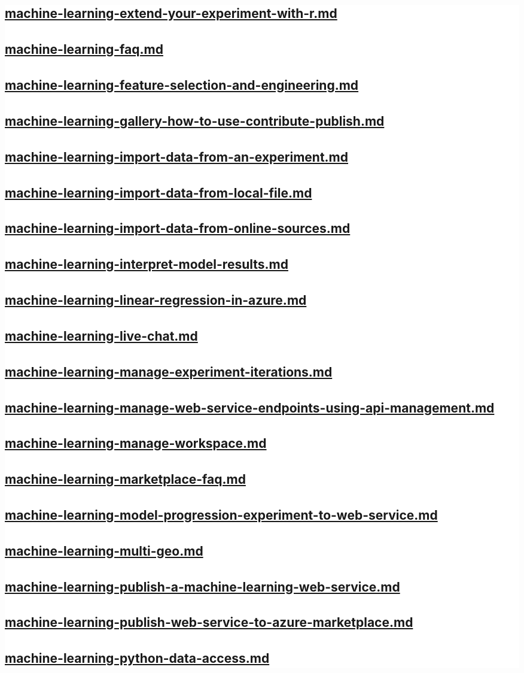 ## [machine-learning-extend-your-experiment-with-r.md](machine-learning-extend-your-experiment-with-r.md)
## [machine-learning-faq.md](machine-learning-faq.md)
## [machine-learning-feature-selection-and-engineering.md](machine-learning-feature-selection-and-engineering.md)
## [machine-learning-gallery-how-to-use-contribute-publish.md](machine-learning-gallery-how-to-use-contribute-publish.md)
## [machine-learning-import-data-from-an-experiment.md](machine-learning-import-data-from-an-experiment.md)
## [machine-learning-import-data-from-local-file.md](machine-learning-import-data-from-local-file.md)
## [machine-learning-import-data-from-online-sources.md](machine-learning-import-data-from-online-sources.md)
## [machine-learning-interpret-model-results.md](machine-learning-interpret-model-results.md)
## [machine-learning-linear-regression-in-azure.md](machine-learning-linear-regression-in-azure.md)
## [machine-learning-live-chat.md](machine-learning-live-chat.md)
## [machine-learning-manage-experiment-iterations.md](machine-learning-manage-experiment-iterations.md)
## [machine-learning-manage-web-service-endpoints-using-api-management.md](machine-learning-manage-web-service-endpoints-using-api-management.md)
## [machine-learning-manage-workspace.md](machine-learning-manage-workspace.md)
## [machine-learning-marketplace-faq.md](machine-learning-marketplace-faq.md)
## [machine-learning-model-progression-experiment-to-web-service.md](machine-learning-model-progression-experiment-to-web-service.md)
## [machine-learning-multi-geo.md](machine-learning-multi-geo.md)
## [machine-learning-publish-a-machine-learning-web-service.md](machine-learning-publish-a-machine-learning-web-service.md)
## [machine-learning-publish-web-service-to-azure-marketplace.md](machine-learning-publish-web-service-to-azure-marketplace.md)
## [machine-learning-python-data-access.md](machine-learning-python-data-access.md)